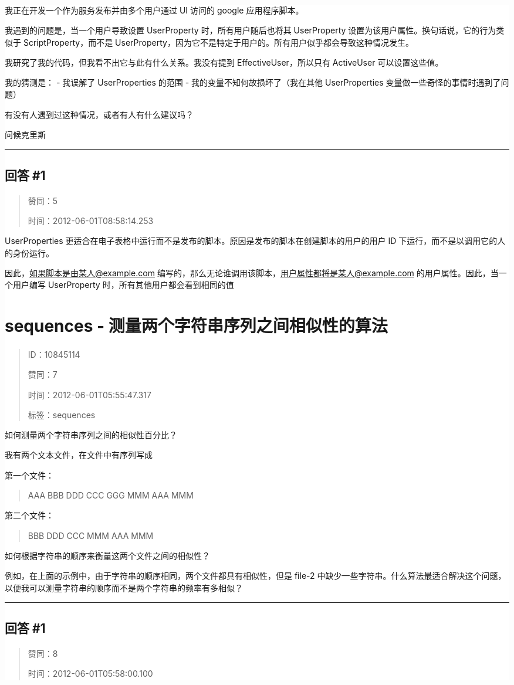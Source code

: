 我正在开发一个作为服务发布并由多个用户通过 UI 访问的 google 应用程序脚本。

我遇到的问题是，当一个用户导致设置 UserProperty 时，所有用户随后也将其 UserProperty 设置为该用户属性。换句话说，它的行为类似于 ScriptProperty，而不是 UserProperty，因为它不是特定于用户的。所有用户似乎都会导致这种情况发生。

我研究了我的代码，但我看不出它与此有什么关系。我没有提到 EffectiveUser，所以只有 ActiveUser 可以设置这些值。

我的猜测是： - 我误解了 UserProperties 的范围 - 我的变量不知何故损坏了（我在其他 UserProperties 变量做一些奇怪的事情时遇到了问题）

有没有人遇到过这种情况，或者有人有什么建议吗？

问候克里斯

* * *

## 回答 #1

> 赞同：5
> 
> 时间：2012-06-01T08:58:14.253

UserProperties 更适合在电子表格中运行而不是发布的脚本。原因是发布的脚本在创建脚本的用户的用户 ID 下运行，而不是以调用它的人的身份运行。

因此，如果脚本是由某人@example.com 编写的，那么无论谁调用该脚本，用户属性都将是某人@example.com 的用户属性。因此，当一个用户编写 UserProperty 时，所有其他用户都会看到相同的值

# sequences - 测量两个字符串序列之间相似性的算法

> ID：10845114
> 
> 赞同：7
> 
> 时间：2012-06-01T05:55:47.317
> 
> 标签：sequences

如何测量两个字符串序列之间的相似性百分比？

我有两个文本文件，在文件中有序列写成

第一个文件：

> AAA BBB DDD CCC GGG MMM AAA MMM

第二个文件：

> BBB DDD CCC MMM AAA MMM

如何根据字符串的顺序来衡量这两个文件之间的相似性？

例如，在上面的示例中，由于字符串的顺序相同，两个文件都具有相似性，但是 file-2 中缺少一些字符串。什么算法最适合解决这个问题，以便我可以测量字符串的顺序而不是两个字符串的频率有多相似？

* * *

## 回答 #1

> 赞同：8
> 
> 时间：2012-06-01T05:58:00.100
